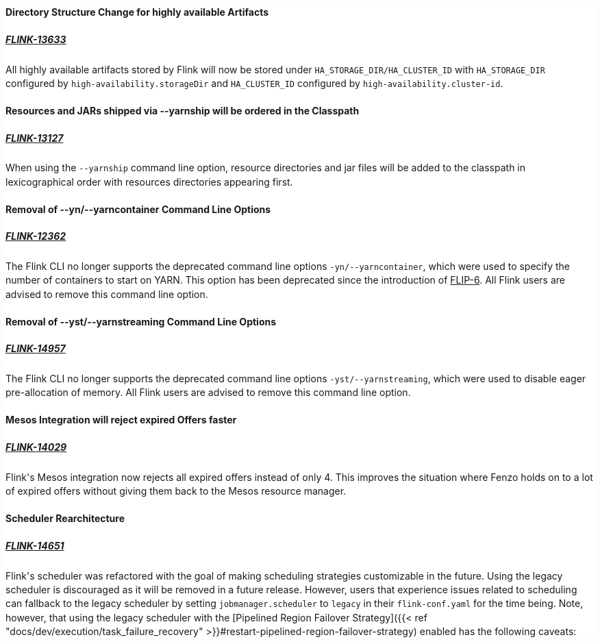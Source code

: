 #### Directory Structure Change for highly available Artifacts 
##### [FLINK-13633](https://issues.apache.org/jira/browse/FLINK-13633)

All highly available artifacts stored by Flink will now be stored under
`HA_STORAGE_DIR/HA_CLUSTER_ID` with `HA_STORAGE_DIR` configured by
`high-availability.storageDir` and `HA_CLUSTER_ID` configured by
`high-availability.cluster-id`.

#### Resources and JARs shipped via --yarnship will be ordered in the Classpath 
##### [FLINK-13127](https://issues.apache.org/jira/browse/FLINK-13127)

When using the `--yarnship` command line option, resource directories and jar
files will be added to the classpath in lexicographical order with resources
directories appearing first.

#### Removal of --yn/--yarncontainer Command Line Options 
##### [FLINK-12362](https://issues.apache.org/jira/browse/FLINK-12362)

The Flink CLI no longer supports the deprecated command line options
`-yn/--yarncontainer`, which were used to specify the number of containers to
start on YARN. This option has been deprecated since the introduction of
[FLIP-6](https://cwiki.apache.org/confluence/pages/viewpage.action?pageId=65147077).
All Flink users are advised to remove this command line option.

#### Removal of --yst/--yarnstreaming Command Line Options 
##### [FLINK-14957](https://issues.apache.org/jira/browse/FLINK-14957)

The Flink CLI no longer supports the deprecated command line options
`-yst/--yarnstreaming`, which were used to disable eager pre-allocation of memory.
All Flink users are advised to remove this command line option.

#### Mesos Integration will reject expired Offers faster 
##### [FLINK-14029](https://issues.apache.org/jira/browse/FLINK-14029)

Flink's Mesos integration now rejects all expired offers instead of only 4.
This improves the situation where Fenzo holds on to a lot of expired offers
without giving them back to the Mesos resource manager.

#### Scheduler Rearchitecture 
##### [FLINK-14651](https://issues.apache.org/jira/browse/FLINK-14651)

Flink's scheduler was refactored with the goal of making scheduling strategies
customizable in the future. Using the legacy scheduler is discouraged as it will
be removed in a future release. However, users that experience issues related to
scheduling can fallback to the legacy scheduler by setting
`jobmanager.scheduler` to `legacy` in their `flink-conf.yaml` for the time
being. Note, however, that using the legacy scheduler with the [Pipelined Region
Failover Strategy]({{< ref "docs/dev/execution/task_failure_recovery" >}}#restart-pipelined-region-failover-strategy)
enabled has the following caveats:
